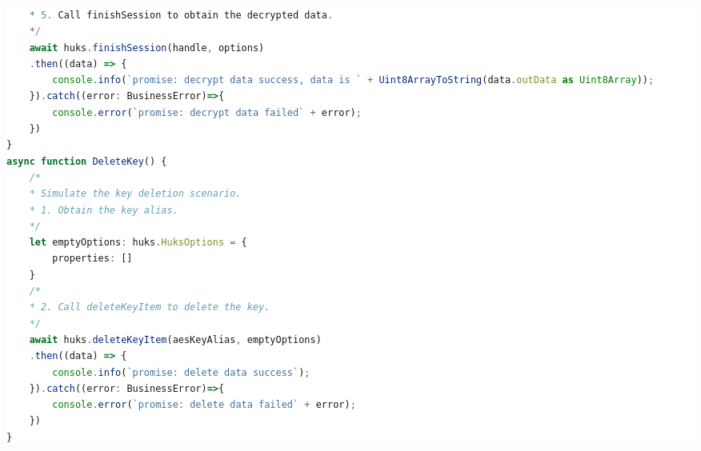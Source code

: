 ```ts
    * 5. Call finishSession to obtain the decrypted data.
    */
    await huks.finishSession(handle, options)
    .then((data) => {
        console.info(`promise: decrypt data success, data is ` + Uint8ArrayToString(data.outData as Uint8Array));
    }).catch((error: BusinessError)=>{
        console.error(`promise: decrypt data failed` + error);
    })
}
async function DeleteKey() {
    /*
    * Simulate the key deletion scenario.
    * 1. Obtain the key alias.
    */
    let emptyOptions: huks.HuksOptions = {
        properties: []
    }
    /*
    * 2. Call deleteKeyItem to delete the key.
    */
    await huks.deleteKeyItem(aesKeyAlias, emptyOptions)
    .then((data) => {
        console.info(`promise: delete data success`);
    }).catch((error: BusinessError)=>{
        console.error(`promise: delete data failed` + error);
    })
}
```
